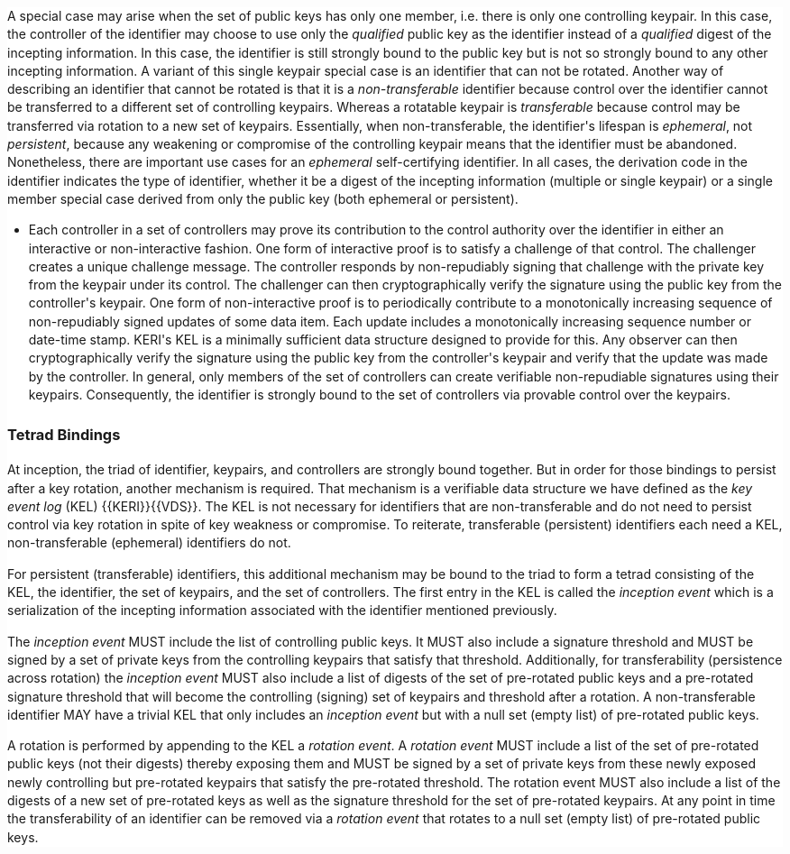 A special case may arise when the set of public keys has only one member, i.e. there is only one controlling keypair. In this case, the controller of the identifier may choose to use only the *qualified* public key as the identifier instead of a *qualified* digest of the incepting information. In this case, the identifier is still strongly bound to the public key but is not so strongly bound to any other incepting information.  A variant of this single keypair special case is an identifier that can not be rotated. Another way of describing an identifier that cannot be rotated is that it is a *non-transferable* identifier because control over the identifier cannot be transferred to a different set of controlling keypairs. Whereas a rotatable keypair is *transferable* because control may be transferred via rotation to a new set of keypairs. Essentially, when non-transferable, the identifier's lifespan is *ephemeral*, not *persistent*, because any weakening or compromise of the controlling keypair means that the identifier must be abandoned. Nonetheless, there are important use cases for an *ephemeral* self-certifying identifier. In all cases, the derivation code in the identifier indicates the type of identifier, whether it be a digest of the incepting information (multiple or single keypair) or a single member special case derived from only the public key (both ephemeral or persistent).

* Each controller in a set of controllers may prove its contribution to the control authority over the identifier in either an interactive or non-interactive fashion. One form of interactive proof is to satisfy a challenge of that control. The challenger creates a unique challenge message. The controller responds by non-repudiably signing that challenge with the private key from the keypair under its control. The challenger can then cryptographically verify the signature using the public key from the controller's keypair. One form of non-interactive proof is to periodically contribute to a monotonically increasing sequence of non-repudiably signed updates of some data item. Each update includes a monotonically increasing sequence number or date-time stamp. KERI's KEL is a minimally sufficient data structure designed to provide for this. Any observer can then cryptographically verify the signature using the public key from the controller's keypair and verify that the update was made by the controller. In general, only members of the set of controllers can create verifiable non-repudiable signatures using their keypairs. Consequently, the identifier is strongly bound to the set of controllers via provable control over the keypairs.

### Tetrad Bindings

At inception, the triad of identifier, keypairs, and controllers are strongly bound together. But in order for those bindings to persist after a key rotation, another mechanism is required. That mechanism is a verifiable data structure we have defined as the *key event log* (KEL) {{KERI}}{{VDS}}. The KEL is not necessary for identifiers that are non-transferable and do not need to persist control via key rotation in spite of key weakness or compromise. To reiterate, transferable (persistent) identifiers each need a KEL, non-transferable (ephemeral) identifiers do not.

For persistent (transferable) identifiers, this additional mechanism may be bound to the triad to form a tetrad consisting of the KEL, the identifier, the set of keypairs, and the set of controllers. The first entry in the KEL is called the *inception event* which is a serialization of the incepting information associated with the identifier mentioned previously.

The *inception event* MUST include the list of controlling public keys. It MUST also include a signature threshold and MUST be signed by a set of private keys from the controlling keypairs that satisfy that threshold. Additionally, for transferability (persistence across rotation) the *inception event* MUST also include a list of digests of the set of pre-rotated public keys and a pre-rotated signature threshold that will become the controlling (signing) set of keypairs and threshold after a rotation.  A non-transferable identifier MAY have a trivial KEL that only includes an *inception event* but with a null set (empty list) of pre-rotated public keys.

A rotation is performed by appending to the KEL a *rotation event*. A *rotation event* MUST include a list of the set of pre-rotated public keys (not their digests) thereby exposing them and MUST be signed by a set of private keys from these newly exposed newly controlling but pre-rotated keypairs that satisfy the pre-rotated threshold. The rotation event MUST also include a list of the digests of a new set of pre-rotated keys as well as the signature threshold for the set of pre-rotated keypairs. At any point in time the transferability of an identifier can be removed via a *rotation event* that rotates to a null set (empty list) of pre-rotated public keys.
